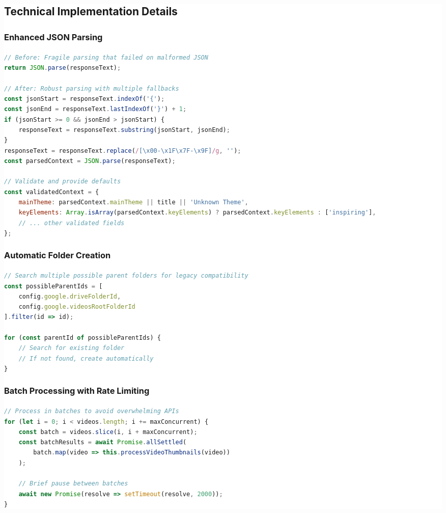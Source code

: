 ## Technical Implementation Details

### Enhanced JSON Parsing
```javascript
// Before: Fragile parsing that failed on malformed JSON
return JSON.parse(responseText);

// After: Robust parsing with multiple fallbacks
const jsonStart = responseText.indexOf('{');
const jsonEnd = responseText.lastIndexOf('}') + 1;
if (jsonStart >= 0 && jsonEnd > jsonStart) {
    responseText = responseText.substring(jsonStart, jsonEnd);
}
responseText = responseText.replace(/[\x00-\x1F\x7F-\x9F]/g, '');
const parsedContext = JSON.parse(responseText);

// Validate and provide defaults
const validatedContext = {
    mainTheme: parsedContext.mainTheme || title || 'Unknown Theme',
    keyElements: Array.isArray(parsedContext.keyElements) ? parsedContext.keyElements : ['inspiring'],
    // ... other validated fields
};
```

### Automatic Folder Creation
```javascript
// Search multiple possible parent folders for legacy compatibility
const possibleParentIds = [
    config.google.driveFolderId,
    config.google.videosRootFolderId
].filter(id => id);

for (const parentId of possibleParentIds) {
    // Search for existing folder
    // If not found, create automatically
}
```

### Batch Processing with Rate Limiting
```javascript
// Process in batches to avoid overwhelming APIs
for (let i = 0; i < videos.length; i += maxConcurrent) {
    const batch = videos.slice(i, i + maxConcurrent);
    const batchResults = await Promise.allSettled(
        batch.map(video => this.processVideoThumbnails(video))
    );
    
    // Brief pause between batches
    await new Promise(resolve => setTimeout(resolve, 2000));
}
```

